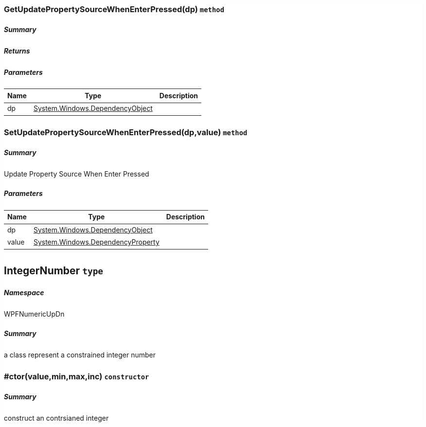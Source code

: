 

<a name='M-WPFNumericUpDn-InputBindingsManager-GetUpdatePropertySourceWhenEnterPressed-System-Windows-DependencyObject-'></a>
### GetUpdatePropertySourceWhenEnterPressed(dp) `method`

##### Summary



##### Returns



##### Parameters

| Name | Type | Description |
| ---- | ---- | ----------- |
| dp | [System.Windows.DependencyObject](http://msdn.microsoft.com/query/dev14.query?appId=Dev14IDEF1&l=EN-US&k=k:System.Windows.DependencyObject 'System.Windows.DependencyObject') |  |

<a name='M-WPFNumericUpDn-InputBindingsManager-SetUpdatePropertySourceWhenEnterPressed-System-Windows-DependencyObject,System-Windows-DependencyProperty-'></a>
### SetUpdatePropertySourceWhenEnterPressed(dp,value) `method`

##### Summary

Update Property Source When Enter Pressed

##### Parameters

| Name | Type | Description |
| ---- | ---- | ----------- |
| dp | [System.Windows.DependencyObject](http://msdn.microsoft.com/query/dev14.query?appId=Dev14IDEF1&l=EN-US&k=k:System.Windows.DependencyObject 'System.Windows.DependencyObject') |  |
| value | [System.Windows.DependencyProperty](http://msdn.microsoft.com/query/dev14.query?appId=Dev14IDEF1&l=EN-US&k=k:System.Windows.DependencyProperty 'System.Windows.DependencyProperty') |  |

<a name='T-WPFNumericUpDn-IntegerNumber'></a>
## IntegerNumber `type`

##### Namespace

WPFNumericUpDn

##### Summary

a class represent a constrained integer number

<a name='M-WPFNumericUpDn-IntegerNumber-#ctor-System-Int32,System-Int32,System-Int32,System-Int32-'></a>
### #ctor(value,min,max,inc) `constructor`

##### Summary

construct an contrsianed integer
